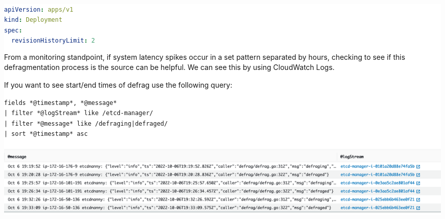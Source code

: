 ```yaml
apiVersion: apps/v1
kind: Deployment
spec:
  revisionHistoryLimit: 2
```

From a monitoring standpoint, if system latency spikes occur in a set pattern separated by hours, checking to see if this defragmentation process is the source can be helpful. We can see this by using CloudWatch Logs.

If you want to see start/end times of defrag use the following query:

```
fields *@timestamp*, *@message*
| filter *@logStream* like /etcd-manager/
| filter *@message* like /defraging|defraged/
| sort *@timestamp* asc
```

![Defrag query](../images/defrag.png)

